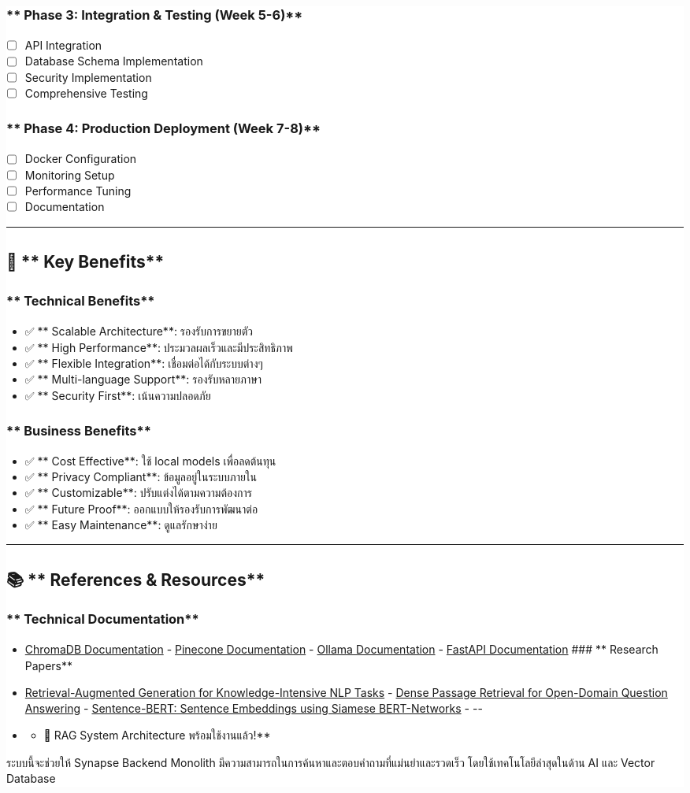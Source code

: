 ### ** Phase 3: Integration & Testing (Week 5-6)**

- [ ] API Integration
- [ ] Database Schema Implementation
- [ ] Security Implementation
- [ ] Comprehensive Testing

### ** Phase 4: Production Deployment (Week 7-8)**

- [ ] Docker Configuration
- [ ] Monitoring Setup
- [ ] Performance Tuning
- [ ] Documentation

- --

## 🎯 ** Key Benefits**

### ** Technical Benefits**

- ✅ ** Scalable Architecture**: รองรับการขยายตัว
- ✅ ** High Performance**: ประมวลผลเร็วและมีประสิทธิภาพ
- ✅ ** Flexible Integration**: เชื่อมต่อได้กับระบบต่างๆ
- ✅ ** Multi-language Support**: รองรับหลายภาษา
- ✅ ** Security First**: เน้นความปลอดภัย

### ** Business Benefits**

- ✅ ** Cost Effective**: ใช้ local models เพื่อลดต้นทุน
- ✅ ** Privacy Compliant**: ข้อมูลอยู่ในระบบภายใน
- ✅ ** Customizable**: ปรับแต่งได้ตามความต้องการ
- ✅ ** Future Proof**: ออกแบบให้รองรับการพัฒนาต่อ
- ✅ ** Easy Maintenance**: ดูแลรักษาง่าย

- --

## 📚 ** References & Resources**

### ** Technical Documentation**

- [ChromaDB Documentation](https://docs.trychroma.com/) - [Pinecone Documentation](https://docs.pinecone.io/) - [Ollama Documentation](https://ollama.ai/docs) - [FastAPI Documentation](https://fastapi.tiangolo.com/) ### ** Research Papers**

- [Retrieval-Augmented Generation for Knowledge-Intensive NLP Tasks](https://arxiv.org/abs/2005.11401) - [Dense Passage Retrieval for Open-Domain Question Answering](https://arxiv.org/abs/2004.04906) - [Sentence-BERT: Sentence Embeddings using Siamese BERT-Networks](https://arxiv.org/abs/1908.10084) - --

* * 🎉 RAG System Architecture พร้อมใช้งานแล้ว!**

ระบบนี้จะช่วยให้ Synapse Backend Monolith มีความสามารถในการค้นหาและตอบคำถามที่แม่นยำและรวดเร็ว โดยใช้เทคโนโลยีล่าสุดในด้าน AI และ Vector Database

